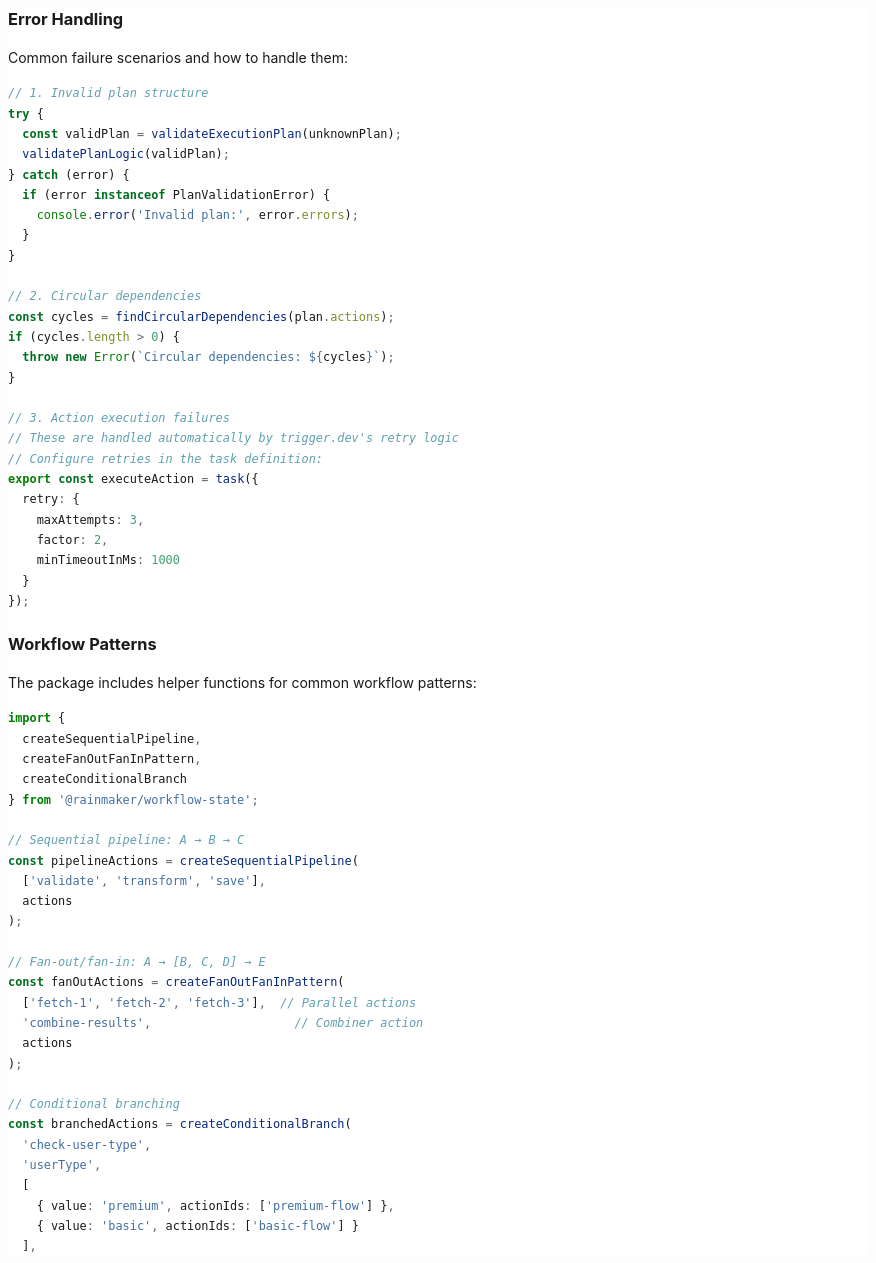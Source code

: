 ### Error Handling

Common failure scenarios and how to handle them:

```typescript
// 1. Invalid plan structure
try {
  const validPlan = validateExecutionPlan(unknownPlan);
  validatePlanLogic(validPlan);
} catch (error) {
  if (error instanceof PlanValidationError) {
    console.error('Invalid plan:', error.errors);
  }
}

// 2. Circular dependencies
const cycles = findCircularDependencies(plan.actions);
if (cycles.length > 0) {
  throw new Error(`Circular dependencies: ${cycles}`);
}

// 3. Action execution failures
// These are handled automatically by trigger.dev's retry logic
// Configure retries in the task definition:
export const executeAction = task({
  retry: {
    maxAttempts: 3,
    factor: 2,
    minTimeoutInMs: 1000
  }
});
```

### Workflow Patterns

The package includes helper functions for common workflow patterns:

```typescript
import {
  createSequentialPipeline,
  createFanOutFanInPattern,
  createConditionalBranch
} from '@rainmaker/workflow-state';

// Sequential pipeline: A → B → C
const pipelineActions = createSequentialPipeline(
  ['validate', 'transform', 'save'],
  actions
);

// Fan-out/fan-in: A → [B, C, D] → E
const fanOutActions = createFanOutFanInPattern(
  ['fetch-1', 'fetch-2', 'fetch-3'],  // Parallel actions
  'combine-results',                    // Combiner action
  actions
);

// Conditional branching
const branchedActions = createConditionalBranch(
  'check-user-type',
  'userType',
  [
    { value: 'premium', actionIds: ['premium-flow'] },
    { value: 'basic', actionIds: ['basic-flow'] }
  ],
```